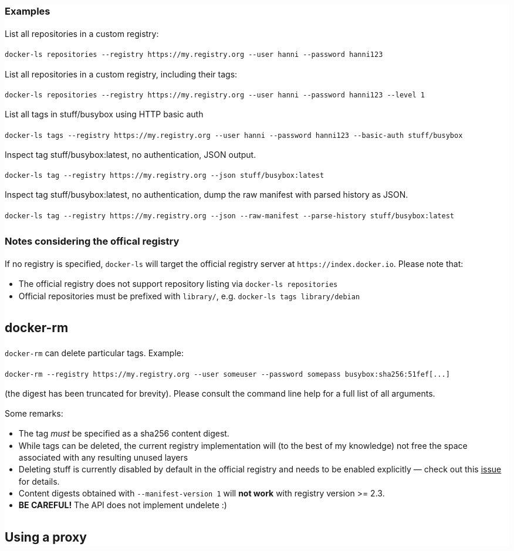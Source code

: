 ### Examples

List all repositories in a custom registry:

    docker-ls repositories --registry https://my.registry.org --user hanni --password hanni123

List all repositories in a custom registry, including their tags:

    docker-ls repositories --registry https://my.registry.org --user hanni --password hanni123 --level 1

List all tags in stuff/busybox using HTTP basic auth

    docker-ls tags --registry https://my.registry.org --user hanni --password hanni123 --basic-auth stuff/busybox

Inspect tag stuff/busybox:latest, no authentication, JSON output.

    docker-ls tag --registry https://my.registry.org --json stuff/busybox:latest

Inspect tag stuff/busybox:latest, no authentication, dump the raw manifest with parsed
history as JSON.

    docker-ls tag --registry https://my.registry.org --json --raw-manifest --parse-history stuff/busybox:latest

### Notes considering the offical registry

If no registry is specified, `docker-ls` will target the official registry server
at `https://index.docker.io`. Please note that:

 * The official registry does not support repository listing via `docker-ls repositories`
 * Official repositories must be prefixed with `library/`, e.g. `docker-ls tags library/debian`

## docker-rm

`docker-rm` can delete particular tags. Example:

    docker-rm --registry https://my.registry.org --user someuser --password somepass busybox:sha256:51fef[...]

(the digest has been truncated for brevity). Please consult the command line help
for a full list of all arguments.

Some remarks:

 * The tag *must* be specified as a sha256 content digest.
 * While tags can be deleted, the current registry implementation will (to the best
   of my knowledge) not free the space associated with any resulting unused layers
 * Deleting stuff is currently disabled by default in the official registry and needs to be
   enabled explicitly &mdash; check out this [issue](https://github.com/mayflower/docker-ls/issues/1)
   for details.
 * Content digests obtained with `--manifest-version 1` will **not work** with
   registry version >= 2.3.
 * **BE CAREFUL!** The API does not implement undelete :)

## Using a proxy

